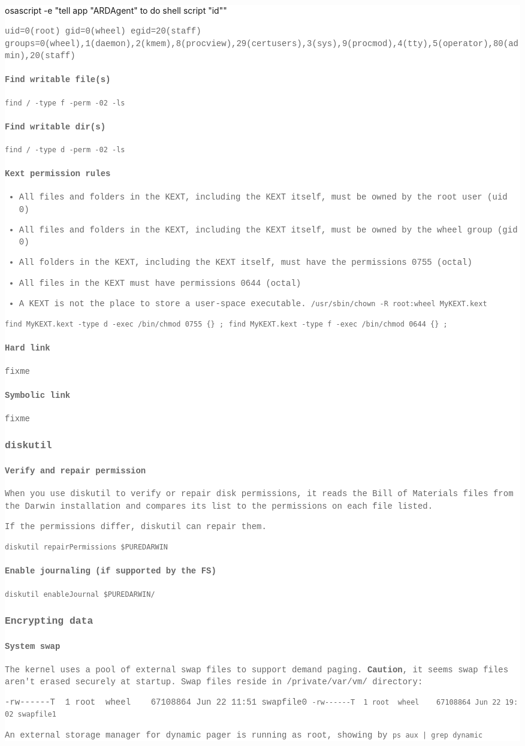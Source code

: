 osascript -e "tell app "ARDAgent" to do shell script "id""
<div style="font-family:courier new,monospace;color:rgb(102,102,102)">
uid=0(root) gid=0(wheel) egid=20(staff) groups=0(wheel),1(daemon),2(kmem),8(procview),29(certusers),3(sys),9(procmod),4(tty),5(operator),80(admin),20(staff)


#### Find writable file(s)
`find / -type f -perm -02 -ls`
#### Find writable dir(s)
`find / -type d -perm -02 -ls`
#### Kext permission rules
-   All files and folders in the KEXT, including the KEXT itself, must be owned by the root user (uid 0)
-   All files and folders in the KEXT, including the KEXT itself, must be owned by the wheel group (gid 0)
-   All folders in the KEXT, including the KEXT itself, must have the permissions 0755 (octal)
-   All files in the KEXT must have permissions 0644 (octal)

-   A KEXT is not the place to store a user-space executable.
`/usr/sbin/chown -R root:wheel MyKEXT.kext`


`find MyKEXT.kext -type d -exec /bin/chmod 0755 {} ;`
`find MyKEXT.kext -type f -exec /bin/chmod 0644 {} ;`
#### Hard link
fixme
#### Symbolic link
fixme
### diskutil
#### Verify and repair permission
When you use diskutil to verify or repair disk permissions, it reads the Bill of Materials files from the Darwin installation and compares its list to the permissions on each file listed.

If the permissions differ, diskutil can repair them.

`diskutil repairPermissions $PUREDARWIN`
#### Enable journaling (if supported by the FS)
`diskutil enableJournal $PUREDARWIN/`
### Encrypting data
#### System swap
The kernel uses a pool of external swap files to support demand paging.
**Caution**, it seems swap files aren't erased securely at startup.
Swap files reside in /private/var/vm/ directory:


-rw------T  1 root  wheel    67108864 Jun 22 11:51 swapfile0
`-rw------T  1 root  wheel    67108864 Jun 22 19:02 swapfile1`

An external storage manager for dynamic pager is running as root, showing by `ps aux | grep dynamic`
